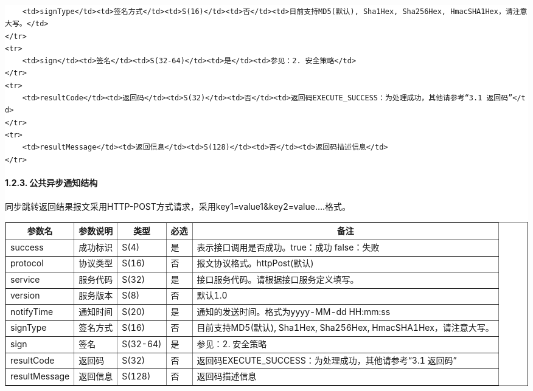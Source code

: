 		<td>signType</td><td>签名方式</td><td>S(16)</td><td>否</td><td>目前支持MD5(默认), Sha1Hex, Sha256Hex, HmacSHA1Hex，请注意大写。</td>
	</tr>
	<tr>
		<td>sign</td><td>签名</td><td>S(32-64)</td><td>是</td><td>参见：2. 安全策略</td>
	</tr>
	<tr>
		<td>resultCode</td><td>返回码</td><td>S(32)</td><td>否</td><td>返回码EXECUTE_SUCCESS：为处理成功，其他请参考“3.1 返回码”</td>
	</tr>
	<tr>
		<td>resultMessage</td><td>返回信息</td><td>S(128)</td><td>否</td><td>返回码描述信息</td>
	</tr>
</table>

#### 1.2.3. 公共异步通知结构 <a name="noticCommonStructure"></a>
同步跳转返回结果报文采用HTTP-POST方式请求，采用key1=value1&key2=value….格式。
<table width="100%" border="1" cellpadding="0" cellspacing="0" class="tableAPI">
	<tr>
		<th>参数名</th><th>参数说明</th><th>类型</th><th>必选</th><th>备注</th>
	</tr>
	<tr>
		<td>success</td><td>成功标识</td><td>S(4)</td><td>是</td><td>表示接口调用是否成功。true：成功 false：失败</td>
	</tr>
	<tr>
		<td>protocol</td><td>协议类型</td><td>S(16)</td><td>否</td><td>报文协议格式。httpPost(默认)</td>
	</tr>
	<tr>
		<td>service</td><td>服务代码</td><td>S(32)</td><td>是</td><td>接口服务代码。请根据接口服务定义填写。</td>
	</tr>
	<tr>
		<td>version</td><td>服务版本</td><td>S(8)</td><td>否</td><td>默认1.0</td>
	</tr>
	<tr>
		<td>notifyTime</td><td>通知时间</td><td>S(20)</td><td>是</td><td>通知的发送时间。格式为yyyy-MM-dd HH:mm:ss</td>
	</tr>
	<tr>
		<td>signType</td><td>签名方式</td><td>S(16)</td><td>否</td><td>目前支持MD5(默认), Sha1Hex, Sha256Hex, HmacSHA1Hex，请注意大写。</td>
	</tr>
	<tr>
		<td>sign</td><td>签名</td><td>S(32-64)</td><td>是</td><td>参见：2. 安全策略</td>
	</tr>
	<tr>
		<td>resultCode</td><td>返回码</td><td>S(32)</td><td>否</td><td>返回码EXECUTE_SUCCESS：为处理成功，其他请参考“3.1 返回码”</td>
	</tr>
	<tr>
		<td>resultMessage</td><td>返回信息</td><td>S(128)</td><td>否</td><td>返回码描述信息</td>
	</tr>
</table>
